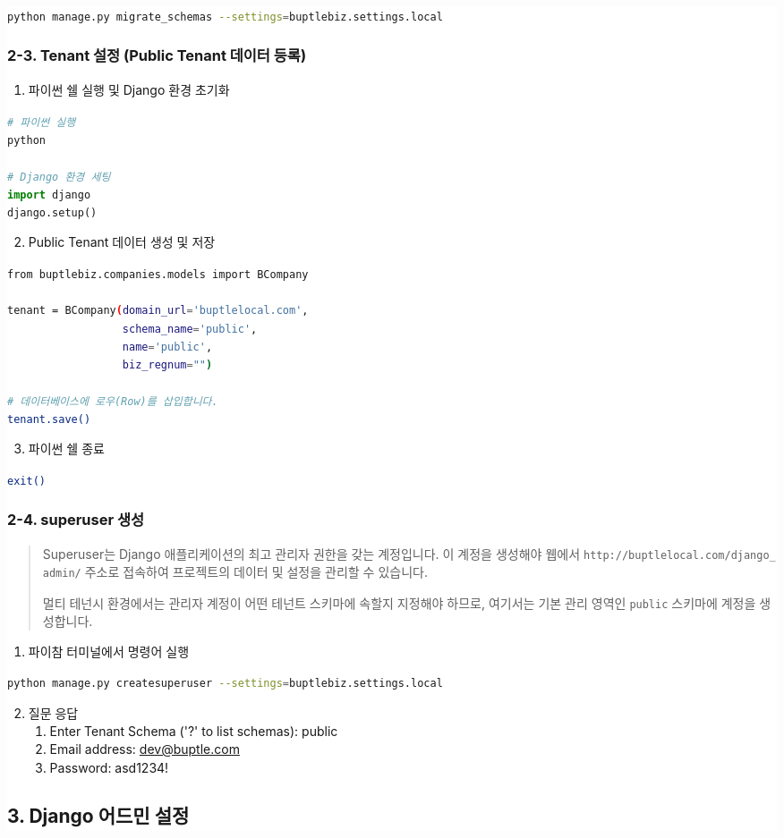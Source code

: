 ```bash
python manage.py migrate_schemas --settings=buptlebiz.settings.local
```

### 2-3. Tenant 설정 (Public Tenant 데이터 등록)

1. 파이썬 쉘 실행 및 Django 환경 초기화

```python
# 파이썬 실행
python

# Django 환경 세팅
import django
django.setup()
```

2. Public Tenant 데이터 생성 및 저장

```bash
from buptlebiz.companies.models import BCompany

tenant = BCompany(domain_url='buptlelocal.com',
                  schema_name='public',
                  name='public',
                  biz_regnum="")

# 데이터베이스에 로우(Row)를 삽입합니다.
tenant.save()
```

3. 파이썬 쉘 종료

```bash
exit()
```

### 2-4. superuser 생성

> Superuser는 Django 애플리케이션의 최고 관리자 권한을 갖는 계정입니다. 이 계정을 생성해야 웹에서 `http://buptlelocal.com/django_admin/` 주소로 접속하여 프로젝트의 데이터 및 설정을 관리할 수 있습니다.
>
> 멀티 테넌시 환경에서는 관리자 계정이 어떤 테넌트 스키마에 속할지 지정해야 하므로, 여기서는 기본 관리 영역인 `public` 스키마에 계정을 생성합니다.

1. 파이참 터미널에서 명령어 실행&#x20;

```bash
python manage.py createsuperuser --settings=buptlebiz.settings.local
```

2. 질문 응답&#x20;
   1. Enter Tenant Schema ('?' to list schemas): public
   2. Email address: [dev@buptle.com](mailto:common@buptle.com)
   3. Password: asd1234!

## 3. Django 어드민 설정&#x20;
